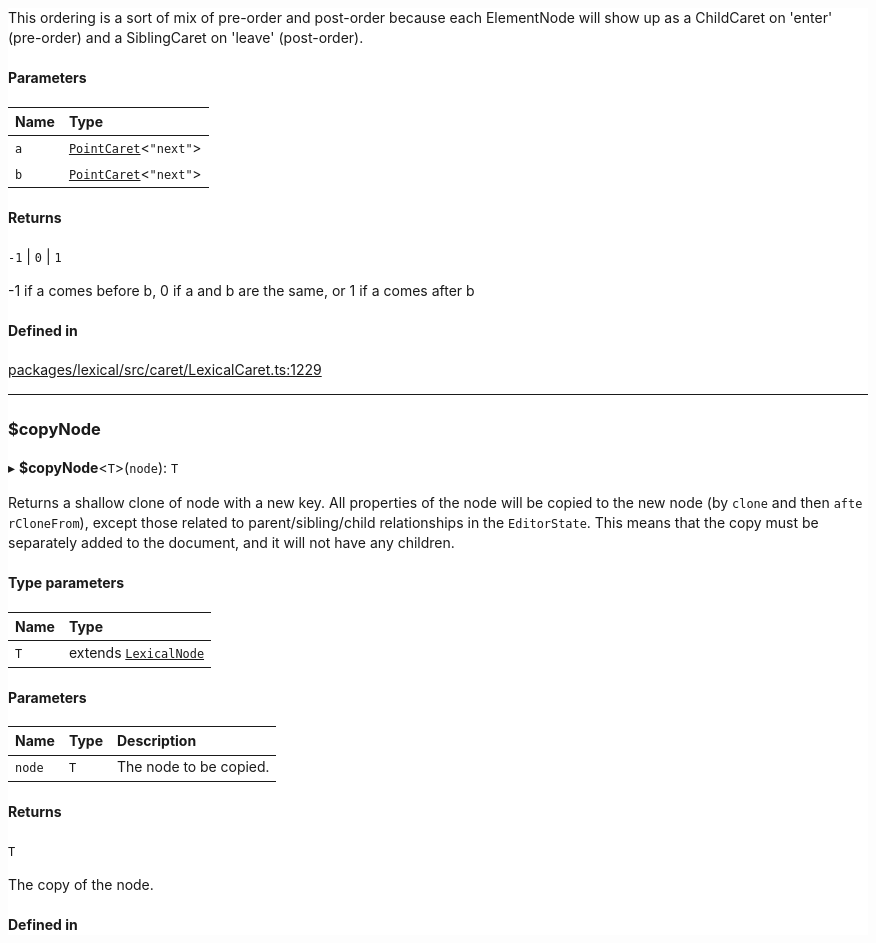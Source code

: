 This ordering is a sort of mix of pre-order and post-order
because each ElementNode will show up as a ChildCaret
on 'enter' (pre-order) and a SiblingCaret on 'leave' (post-order).

#### Parameters

| Name | Type |
| :------ | :------ |
| `a` | [`PointCaret`](lexical.md#pointcaret)\<``"next"``\> |
| `b` | [`PointCaret`](lexical.md#pointcaret)\<``"next"``\> |

#### Returns

``-1`` \| ``0`` \| ``1``

-1 if a comes before b, 0 if a and b are the same, or 1 if a comes after b

#### Defined in

[packages/lexical/src/caret/LexicalCaret.ts:1229](https://github.com/QubitPi/lexical/tree/main/packages/lexical/src/caret/LexicalCaret.ts#L1229)

___

### $copyNode

▸ **$copyNode**\<`T`\>(`node`): `T`

Returns a shallow clone of node with a new key. All properties of the node
will be copied to the new node (by `clone` and then `afterCloneFrom`),
except those related to parent/sibling/child
relationships in the `EditorState`. This means that the copy must be
separately added to the document, and it will not have any children.

#### Type parameters

| Name | Type |
| :------ | :------ |
| `T` | extends [`LexicalNode`](../classes/lexical.LexicalNode.md) |

#### Parameters

| Name | Type | Description |
| :------ | :------ | :------ |
| `node` | `T` | The node to be copied. |

#### Returns

`T`

The copy of the node.

#### Defined in

